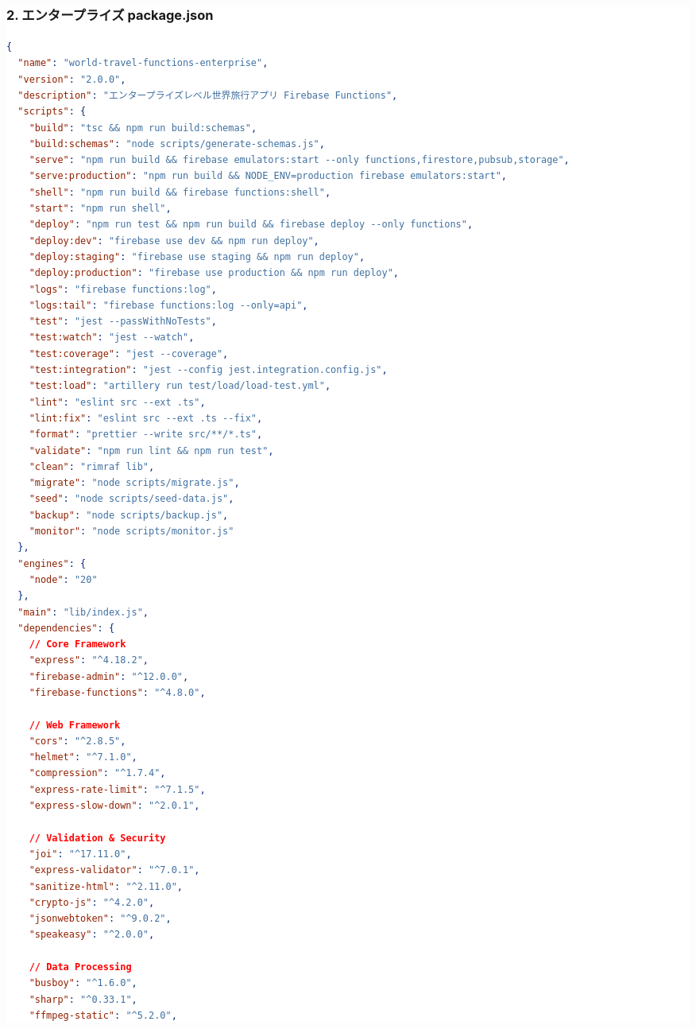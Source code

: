 ### 2. エンタープライズ package.json
```json
{
  "name": "world-travel-functions-enterprise",
  "version": "2.0.0",
  "description": "エンタープライズレベル世界旅行アプリ Firebase Functions",
  "scripts": {
    "build": "tsc && npm run build:schemas",
    "build:schemas": "node scripts/generate-schemas.js",
    "serve": "npm run build && firebase emulators:start --only functions,firestore,pubsub,storage",
    "serve:production": "npm run build && NODE_ENV=production firebase emulators:start",
    "shell": "npm run build && firebase functions:shell",
    "start": "npm run shell",
    "deploy": "npm run test && npm run build && firebase deploy --only functions",
    "deploy:dev": "firebase use dev && npm run deploy",
    "deploy:staging": "firebase use staging && npm run deploy",
    "deploy:production": "firebase use production && npm run deploy",
    "logs": "firebase functions:log",
    "logs:tail": "firebase functions:log --only=api",
    "test": "jest --passWithNoTests",
    "test:watch": "jest --watch",
    "test:coverage": "jest --coverage",
    "test:integration": "jest --config jest.integration.config.js",
    "test:load": "artillery run test/load/load-test.yml",
    "lint": "eslint src --ext .ts",
    "lint:fix": "eslint src --ext .ts --fix",
    "format": "prettier --write src/**/*.ts",
    "validate": "npm run lint && npm run test",
    "clean": "rimraf lib",
    "migrate": "node scripts/migrate.js",
    "seed": "node scripts/seed-data.js",
    "backup": "node scripts/backup.js",
    "monitor": "node scripts/monitor.js"
  },
  "engines": {
    "node": "20"
  },
  "main": "lib/index.js",
  "dependencies": {
    // Core Framework
    "express": "^4.18.2",
    "firebase-admin": "^12.0.0",
    "firebase-functions": "^4.8.0",
    
    // Web Framework
    "cors": "^2.8.5",
    "helmet": "^7.1.0",
    "compression": "^1.7.4",
    "express-rate-limit": "^7.1.5",
    "express-slow-down": "^2.0.1",
    
    // Validation & Security
    "joi": "^17.11.0",
    "express-validator": "^7.0.1",
    "sanitize-html": "^2.11.0",
    "crypto-js": "^4.2.0",
    "jsonwebtoken": "^9.0.2",
    "speakeasy": "^2.0.0",
    
    // Data Processing
    "busboy": "^1.6.0",
    "sharp": "^0.33.1",
    "ffmpeg-static": "^5.2.0",
```